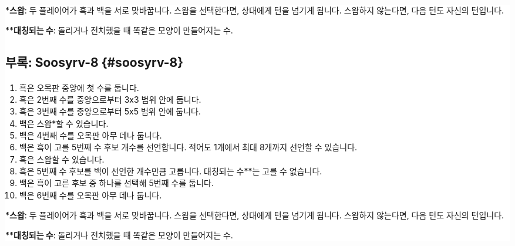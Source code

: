 \***스왑**: 두 플레이어가 흑과 백을 서로 맞바꿉니다. 스왑을 선택한다면, 상대에게 턴을 넘기게 됩니다. 스왑하지 않는다면, 다음 턴도 자신의 턴입니다.

\*\***대칭되는 수**: 돌리거나 전치했을 때 똑같은 모양이 만들어지는 수.

## 부록: Soosyrv-8 {#soosyrv-8}

1. 흑은 오목판 중앙에 첫 수를 둡니다.
2. 흑은 2번째 수를 중앙으로부터 3x3 범위 안에 둡니다.
3. 흑은 3번째 수를 중앙으로부터 5x5 범위 안에 둡니다.
4. 백은 스왑\*할 수 있습니다.
5. 백은 4번째 수를 오목판 아무 데나 둡니다.
6. 백은 흑이 고를 5번째 수 후보 개수를 선언합니다. 적어도 1개에서 최대 8개까지 선언할 수 있습니다.
7. 흑은 스왑할 수 있습니다.
8. 흑은 5번째 수 후보를 백이 선언한 개수만큼 고릅니다. 대칭되는 수\*\*는 고를 수 없습니다.
9. 백은 흑이 고른 후보 중 하나를 선택해 5번째 수를 둡니다.
10. 백은 6번째 수를 오목판 아무 데나 둡니다.

\***스왑**: 두 플레이어가 흑과 백을 서로 맞바꿉니다. 스왑을 선택한다면, 상대에게 턴을 넘기게 됩니다. 스왑하지 않는다면, 다음 턴도 자신의 턴입니다.

\*\***대칭되는 수**: 돌리거나 전치했을 때 똑같은 모양이 만들어지는 수.

